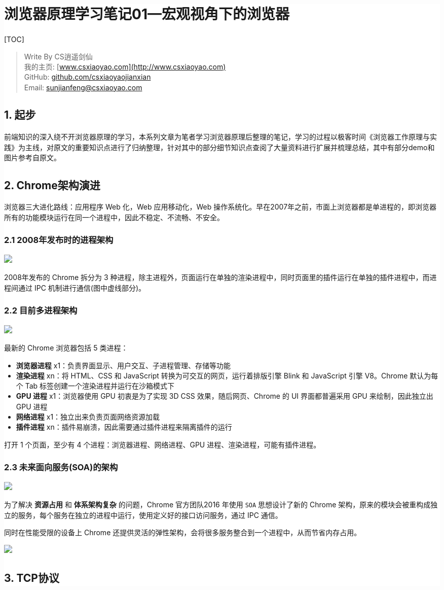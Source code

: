 # 浏览器原理学习笔记01—宏观视角下的浏览器

[TOC]

> Write By CS逍遥剑仙  
> 我的主页: [www.csxiaoyao.com](http://www.csxiaoyao.com)  
> GitHub: [github.com/csxiaoyaojianxian](https://github.com/csxiaoyaojianxian)  
> Email: sunjianfeng@csxiaoyao.com


## 1. 起步 

前端知识的深入绕不开浏览器原理的学习，本系列文章为笔者学习浏览器原理后整理的笔记，学习的过程以极客时间《浏览器工作原理与实践》为主线，对原文的重要知识点进行了归纳整理，针对其中的部分细节知识点查阅了大量资料进行扩展并梳理总结，其中有部分demo和图片参考自原文。

## 2. Chrome架构演进

浏览器三大进化路线：应用程序 Web 化，Web 应用移动化，Web 操作系统化。早在2007年之前，市面上浏览器都是单进程的，即浏览器所有的功能模块运行在同一个进程中，因此不稳定、不流畅、不安全。

### 2.1 2008年发布时的进程架构

![](https://raw.githubusercontent.com/csxiaoyaojianxian/ImageHosting/master/blog/124/01/01.png)

2008年发布的 Chrome 拆分为 3 种进程，除主进程外，页面运行在单独的渲染进程中，同时页面里的插件运行在单独的插件进程中，而进程间通过 IPC 机制进行通信(图中虚线部分)。

### 2.2 目前多进程架构

![](https://raw.githubusercontent.com/csxiaoyaojianxian/ImageHosting/master/blog/124/01/02.png)

最新的 Chrome 浏览器包括 5 类进程：

+ **浏览器进程** x1：负责界面显示、用户交互、子进程管理、存储等功能
+ **渲染进程** xn：将 HTML、CSS 和 JavaScript 转换为可交互的网页，运行着排版引擎 Blink 和 JavaScript 引擎 V8。Chrome 默认为每个 Tab 标签创建一个渲染进程并运行在沙箱模式下
+ **GPU 进程** x1：浏览器使用 GPU 初衷是为了实现 3D CSS 效果，随后网页、Chrome 的 UI 界面都普遍采用 GPU 来绘制，因此独立出 GPU 进程
+ **网络进程** x1：独立出来负责页面网络资源加载
+ **插件进程** xn：插件易崩溃，因此需要通过插件进程来隔离插件的运行

打开 1 个页面，至少有 4 个进程：浏览器进程、网络进程、GPU 进程、渲染进程，可能有插件进程。

### 2.3 未来面向服务(SOA)的架构

![](https://raw.githubusercontent.com/csxiaoyaojianxian/ImageHosting/master/blog/124/01/03.png)

为了解决 **资源占用** 和 **体系架构复杂** 的问题，Chrome 官方团队2016 年使用 `SOA` 思想设计了新的 Chrome 架构，原来的模块会被重构成独立的服务，每个服务在独立的进程中运行，使用定义好的接口访问服务，通过 IPC 通信。

同时在性能受限的设备上 Chrome 还提供灵活的弹性架构，会将很多服务整合到一个进程中，从而节省内存占用。

![](https://raw.githubusercontent.com/csxiaoyaojianxian/ImageHosting/master/blog/124/01/04.png)

## 3. TCP协议
